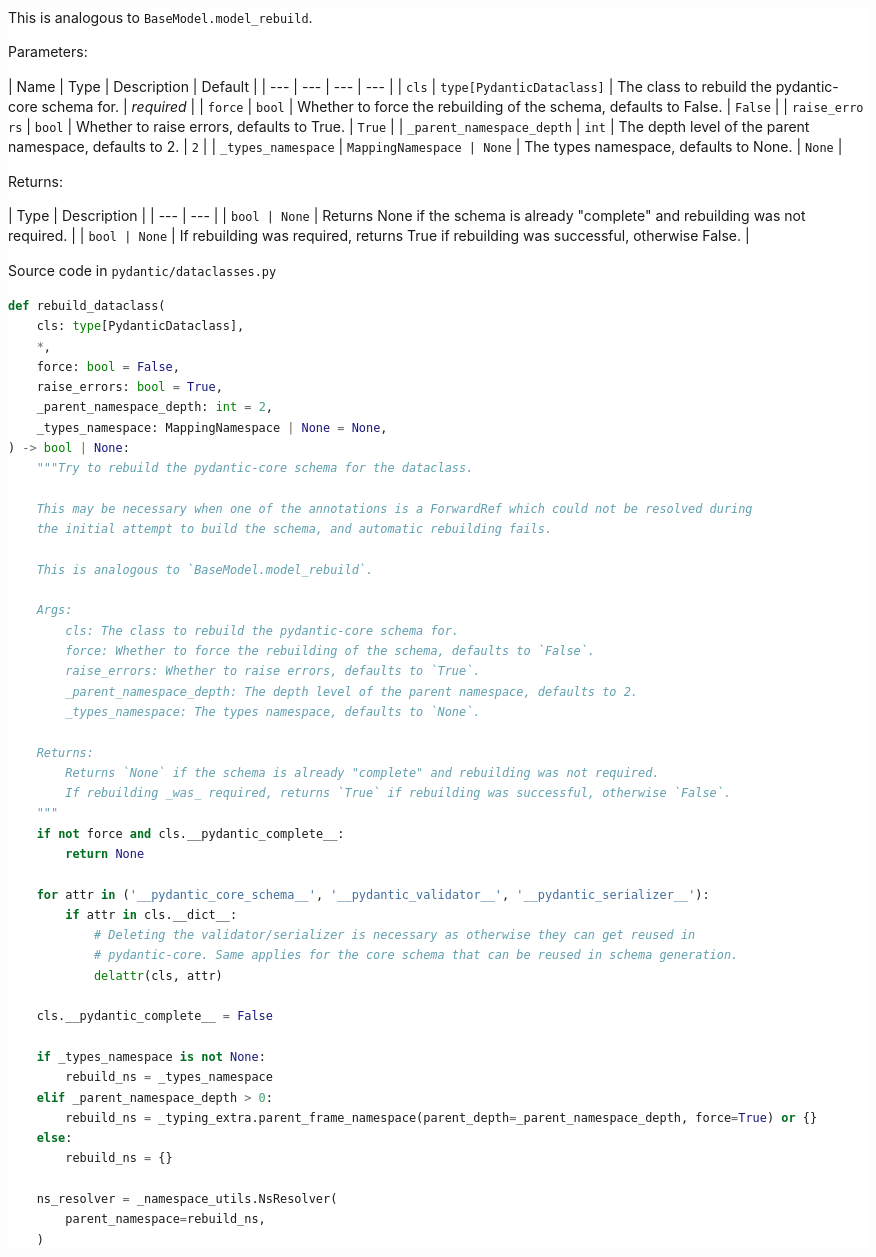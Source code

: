 This is analogous to `BaseModel.model_rebuild`.

Parameters:

| Name | Type | Description | Default | | --- | --- | --- | --- | | `cls` | `type[PydanticDataclass]` | The class to rebuild the pydantic-core schema for. | *required* | | `force` | `bool` | Whether to force the rebuilding of the schema, defaults to False. | `False` | | `raise_errors` | `bool` | Whether to raise errors, defaults to True. | `True` | | `_parent_namespace_depth` | `int` | The depth level of the parent namespace, defaults to 2. | `2` | | `_types_namespace` | `MappingNamespace | None` | The types namespace, defaults to None. | `None` |

Returns:

| Type | Description | | --- | --- | | `bool | None` | Returns None if the schema is already "complete" and rebuilding was not required. | | `bool | None` | If rebuilding was required, returns True if rebuilding was successful, otherwise False. |

Source code in `pydantic/dataclasses.py`

```python
def rebuild_dataclass(
    cls: type[PydanticDataclass],
    *,
    force: bool = False,
    raise_errors: bool = True,
    _parent_namespace_depth: int = 2,
    _types_namespace: MappingNamespace | None = None,
) -> bool | None:
    """Try to rebuild the pydantic-core schema for the dataclass.

    This may be necessary when one of the annotations is a ForwardRef which could not be resolved during
    the initial attempt to build the schema, and automatic rebuilding fails.

    This is analogous to `BaseModel.model_rebuild`.

    Args:
        cls: The class to rebuild the pydantic-core schema for.
        force: Whether to force the rebuilding of the schema, defaults to `False`.
        raise_errors: Whether to raise errors, defaults to `True`.
        _parent_namespace_depth: The depth level of the parent namespace, defaults to 2.
        _types_namespace: The types namespace, defaults to `None`.

    Returns:
        Returns `None` if the schema is already "complete" and rebuilding was not required.
        If rebuilding _was_ required, returns `True` if rebuilding was successful, otherwise `False`.
    """
    if not force and cls.__pydantic_complete__:
        return None

    for attr in ('__pydantic_core_schema__', '__pydantic_validator__', '__pydantic_serializer__'):
        if attr in cls.__dict__:
            # Deleting the validator/serializer is necessary as otherwise they can get reused in
            # pydantic-core. Same applies for the core schema that can be reused in schema generation.
            delattr(cls, attr)

    cls.__pydantic_complete__ = False

    if _types_namespace is not None:
        rebuild_ns = _types_namespace
    elif _parent_namespace_depth > 0:
        rebuild_ns = _typing_extra.parent_frame_namespace(parent_depth=_parent_namespace_depth, force=True) or {}
    else:
        rebuild_ns = {}

    ns_resolver = _namespace_utils.NsResolver(
        parent_namespace=rebuild_ns,
    )

```